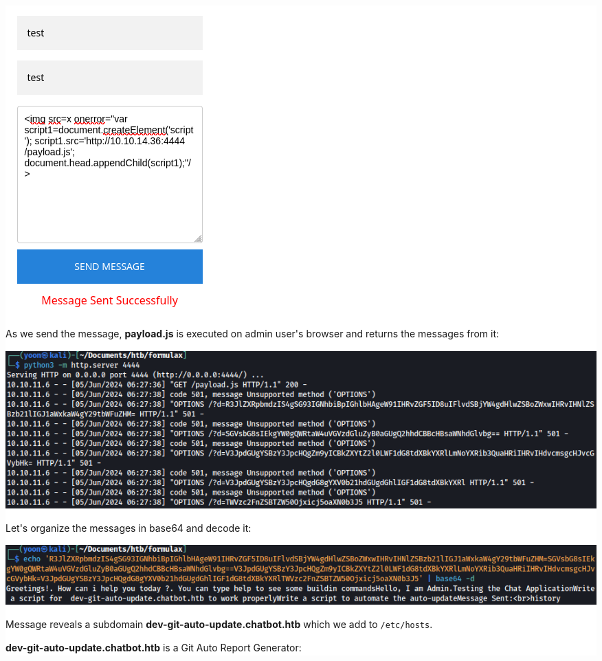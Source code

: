 ![alt text](https://raw.githubusercontent.com/jadu101/jadu101.github.io/v4/Images/htb/formulax/image-18.png)

As we send the message, **payload.js** is executed on admin user's browser and returns the messages from it:

![alt text](https://raw.githubusercontent.com/jadu101/jadu101.github.io/v4/Images/htb/formulax/image-19.png)

Let's organize the messages in base64 and decode it:

![alt text](https://raw.githubusercontent.com/jadu101/jadu101.github.io/v4/Images/htb/formulax/image-20.png)

Message reveals a subdomain **dev-git-auto-update.chatbot.htb**  which we add to `/etc/hosts`.

**dev-git-auto-update.chatbot.htb** is a Git Auto Report Generator:
